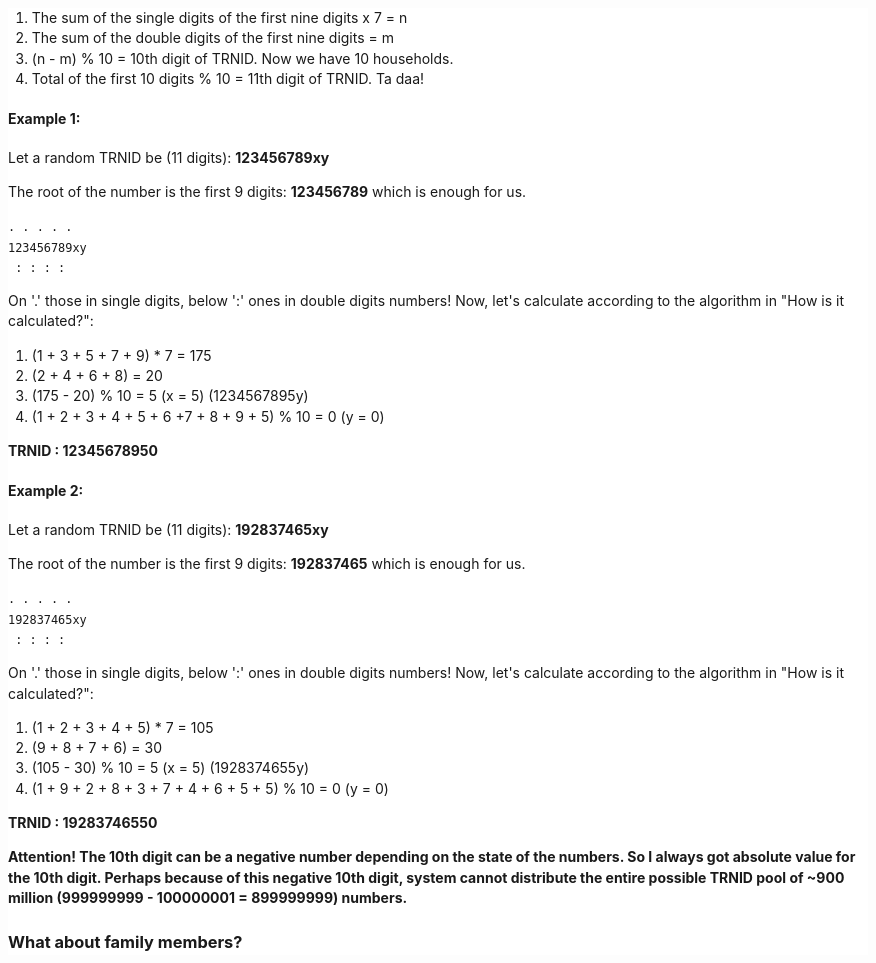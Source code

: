1. The sum of the single digits of the first nine digits x 7 = n
2. The sum of the double digits of the first nine digits = m
3. (n - m) % 10 = 10th digit of TRNID. Now we have 10 households.
4. Total of the first 10 digits % 10 = 11th digit of TRNID. Ta daa!

#### **Example 1:**

Let a random TRNID be (11 digits): **123456789xy**

The root of the number is the first 9 digits: **123456789** which is enough
for us.

```
. . . . .
123456789xy
 : : : :
```

On '.' those in single digits, below ':' ones in double digits numbers! Now,
let's calculate according to the algorithm in "How is it calculated?":

1. (1 + 3 + 5 + 7 + 9) * 7 = 175
2. (2 + 4 + 6 + 8) = 20
3. (175 - 20) % 10 = 5 (x = 5) (1234567895y)
4. (1 + 2 + 3 + 4 + 5 + 6 +7 + 8 + 9 + 5) % 10 = 0 (y = 0)

**TRNID : 12345678950**

#### **Example 2:**

Let a random TRNID be (11 digits): **192837465xy**

The root of the number is the first 9 digits: **192837465** which is enough
for us.

```
. . . . .
192837465xy
 : : : :
```

On '.' those in single digits, below ':' ones in double digits numbers! Now,
let's calculate according to the algorithm in "How is it calculated?":

1. (1 + 2 + 3 + 4 + 5) * 7 = 105
2. (9 + 8 + 7 + 6) = 30
3. (105 - 30) % 10 = 5 (x = 5) (1928374655y)
4. (1 + 9 + 2 + 8 + 3 + 7 + 4 + 6 + 5 + 5) % 10 = 0 (y = 0)

**TRNID : 19283746550**

**Attention! The 10th digit can be a negative number depending on the state of
the numbers. So I always got absolute value for the 10th digit. Perhaps
because of this negative 10th digit, system cannot distribute the entire
possible TRNID pool of ~900 million (999999999 - 100000001 = 899999999)
numbers.**

### **What about family members?**
